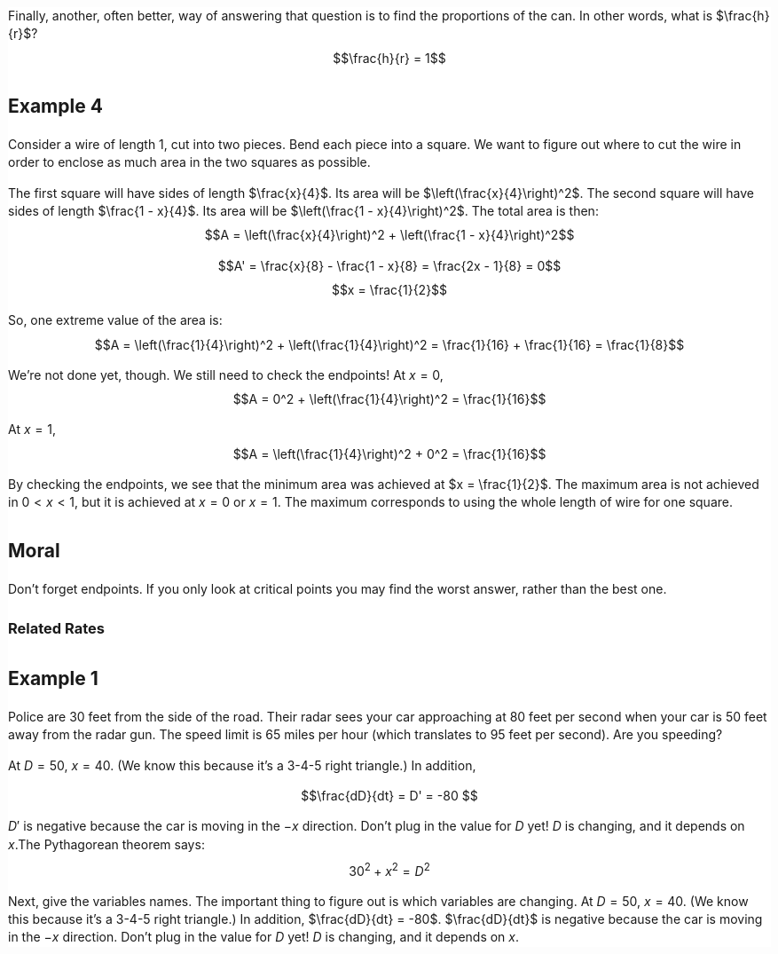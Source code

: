 Finally, another, often better, way of answering that question is to find the proportions of the can. In other words, what is $\frac{h}{r}$?
$$\frac{h}{r} = 1$$

## Example 4
Consider a wire of length 1, cut into two pieces. Bend each piece into a square. We want to figure out where to cut the wire in order to enclose as much area in the two squares as possible.

The first square will have sides of length $\frac{x}{4}$. Its area will be $\left(\frac{x}{4}\right)^2$. The second square will have sides of length $\frac{1 - x}{4}$. Its area will be $\left(\frac{1 - x}{4}\right)^2$. The total area is then:
$$A = \left(\frac{x}{4}\right)^2 + \left(\frac{1 - x}{4}\right)^2$$

$$A' = \frac{x}{8} - \frac{1 - x}{8} = \frac{2x - 1}{8} = 0$$
$$x = \frac{1}{2}$$

So, one extreme value of the area is:
$$A = \left(\frac{1}{4}\right)^2 + \left(\frac{1}{4}\right)^2 = \frac{1}{16} + \frac{1}{16} = \frac{1}{8}$$

We’re not done yet, though. We still need to check the endpoints! At $x = 0$,
$$A = 0^2 + \left(\frac{1}{4}\right)^2 = \frac{1}{16}$$

At $x = 1$,
$$A = \left(\frac{1}{4}\right)^2 + 0^2 = \frac{1}{16}$$

By checking the endpoints, we see that the minimum area was achieved at $x = \frac{1}{2}$. The maximum area is not achieved in $0 < x < 1$, but it is achieved at $x = 0$ or $x = 1$. The maximum corresponds to using the whole length of wire for one square.

## Moral
Don’t forget endpoints. If you only look at critical points you may find the worst answer, rather than the best one.


### Related Rates

## Example 1
Police are 30 feet from the side of the road. Their radar sees your car approaching at 80 feet per second when your car is 50 feet away from the radar gun. The speed limit is 65 miles per hour (which translates to 95 feet per second). Are you speeding?


At $D = 50$, $x = 40$. (We know this because it’s a 3-4-5 right triangle.) In addition,

$$\frac{dD}{dt} = D' = -80
$$

$D'$ is negative because the car is moving in the $-x$ direction. Don’t plug in the value for $D$ yet! $D$ is changing, and it depends on $x$.The Pythagorean theorem says:$$30^2 + x^2 = D^2$$


Next, give the variables names. The important thing to figure out is which variables are changing. At $D = 50$, $x = 40$. (We know this because it’s a 3-4-5 right triangle.) In addition, $\frac{dD}{dt} = -80$. $\frac{dD}{dt}$ is negative because the car is moving in the $-x$ direction. Don’t plug in the value for $D$ yet! $D$ is changing, and it depends on $x$.
